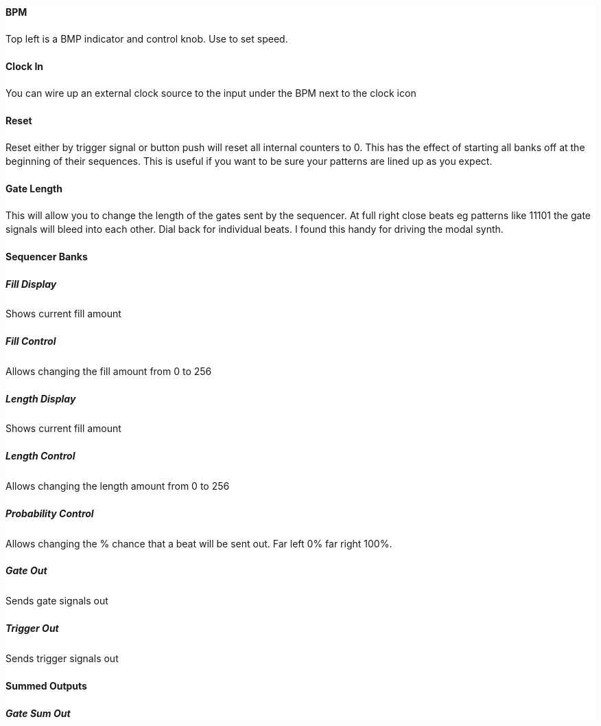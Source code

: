 #### BPM

Top left is a BMP indicator and control knob. Use to set speed.

#### Clock In

You can wire up an external clock source to the input under the BPM next to the
clock icon

#### Reset

Reset either by trigger signal or button push will reset all internal counters
to 0. This has the effect of starting all banks off at the beginning of their
sequences. This is useful if you want to be sure your patterns are lined up as
you expect.

#### Gate Length

This will allow you to change the length of the gates sent by the sequencer. At
full right close beats eg patterns like 11101 the gate signals will bleed into
each other. Dial back for individual beats. I found this handy for driving the
modal synth.

#### Sequencer Banks

##### Fill Display

Shows current fill amount

##### Fill Control

Allows changing the fill amount from 0 to 256

##### Length Display

Shows current fill amount

##### Length Control

Allows changing the length amount from 0 to 256

##### Probability Control

Allows changing the % chance that a beat will be sent out. Far left 0% far right
100%.

##### Gate Out

Sends gate signals out

##### Trigger Out

Sends trigger signals out

#### Summed Outputs

##### Gate Sum Out
